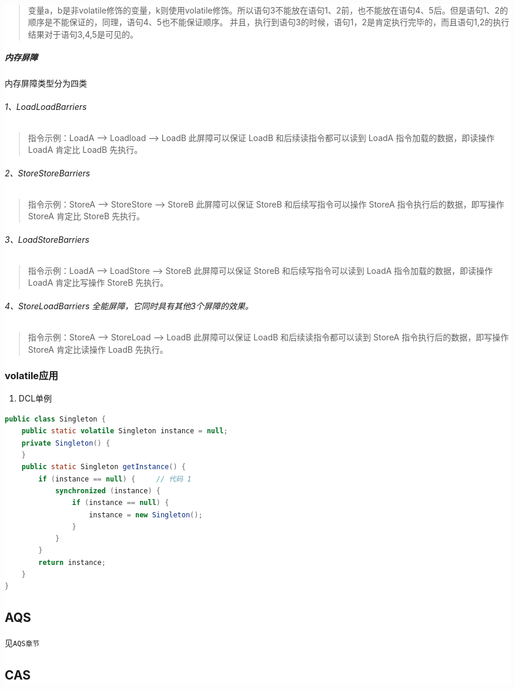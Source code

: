 
> 变量a，b是非volatile修饰的变量，k则使用volatile修饰。所以语句3不能放在语句1、2前，也不能放在语句4、5后。但是语句1、2的顺序是不能保证的，同理，语句4、5也不能保证顺序。
> 并且，执行到语句3的时候，语句1，2是肯定执行完毕的，而且语句1,2的执行结果对于语句3,4,5是可见的。

##### 内存屏障

内存屏障类型分为四类

###### 1、LoadLoadBarriers

> 指令示例：LoadA —> Loadload —> LoadB
> 此屏障可以保证 LoadB 和后续读指令都可以读到 LoadA 指令加载的数据，即读操作 LoadA 肯定比 LoadB 先执行。

###### 2、StoreStoreBarriers

> 指令示例：StoreA —> StoreStore —> StoreB
> 此屏障可以保证 StoreB 和后续写指令可以操作 StoreA 指令执行后的数据，即写操作 StoreA 肯定比 StoreB 先执行。

###### 3、LoadStoreBarriers

> 指令示例：LoadA —> LoadStore —> StoreB
> 此屏障可以保证 StoreB 和后续写指令可以读到 LoadA 指令加载的数据，即读操作 LoadA 肯定比写操作 StoreB 先执行。

###### 4、StoreLoadBarriers 全能屏障，它同时具有其他3个屏障的效果。

> 指令示例：StoreA —> StoreLoad —> LoadB
> 此屏障可以保证 LoadB 和后续读指令都可以读到 StoreA 指令执行后的数据，即写操作 StoreA 肯定比读操作 LoadB 先执行。

### volatile应用

1. DCL单例

```java
public class Singleton {
    public static volatile Singleton instance = null;
    private Singleton() {
    }
    public static Singleton getInstance() {
        if (instance == null) {     // 代码 1
            synchronized (instance) {
                if (instance == null) {
                    instance = new Singleton();
                }
            }
        }
        return instance;
    }
}
```

## AQS

见`AQS章节`

## CAS
